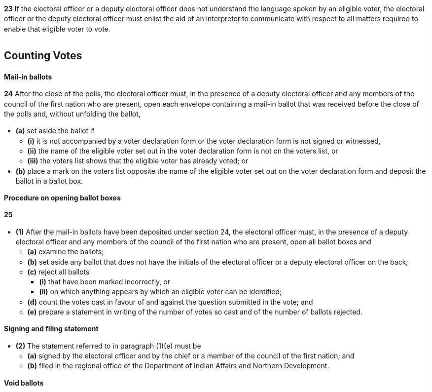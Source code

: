 **23** If the electoral officer or a deputy electoral officer does not understand the language spoken by an eligible voter, the electoral officer or the deputy electoral officer must enlist the aid of an interpreter to communicate with respect to all matters required to enable that eligible voter to vote.




## Counting Votes



**Mail-in ballots**

**24** After the close of the polls, the electoral officer must, in the presence of a deputy electoral officer and any members of the council of the first nation who are present, open each envelope containing a mail-in ballot that was received before the close of the polls and, without unfolding the ballot,
- **(a)** set aside the ballot if
	- **(i)** it is not accompanied by a voter declaration form or the voter declaration form is not signed or witnessed,
	- **(ii)** the name of the eligible voter set out in the voter declaration form is not on the voters list, or
	- **(iii)** the voters list shows that the eligible voter has already voted; or
- **(b)** place a mark on the voters list opposite the name of the eligible voter set out on the voter declaration form and deposit the ballot in a ballot box.




**Procedure on opening ballot boxes**

**25** 

- **(1)** After the mail-in ballots have been deposited under section 24, the electoral officer must, in the presence of a deputy electoral officer and any members of the council of the first nation who are present, open all ballot boxes and
	- **(a)** examine the ballots;
	- **(b)** set aside any ballot that does not have the initials of the electoral officer or a deputy electoral officer on the back;
	- **(c)** reject all ballots
		- **(i)** that have been marked incorrectly, or
		- **(ii)** on which anything appears by which an eligible voter can be identified;
	- **(d)** count the votes cast in favour of and against the question submitted in the vote; and
	- **(e)** prepare a statement in writing of the number of votes so cast and of the number of ballots rejected.

**Signing and filing statement**

- **(2)** The statement referred to in paragraph (1)(e) must be
	- **(a)** signed by the electoral officer and by the chief or a member of the council of the first nation; and
	- **(b)** filed in the regional office of the Department of Indian Affairs and Northern Development.




**Void ballots**
